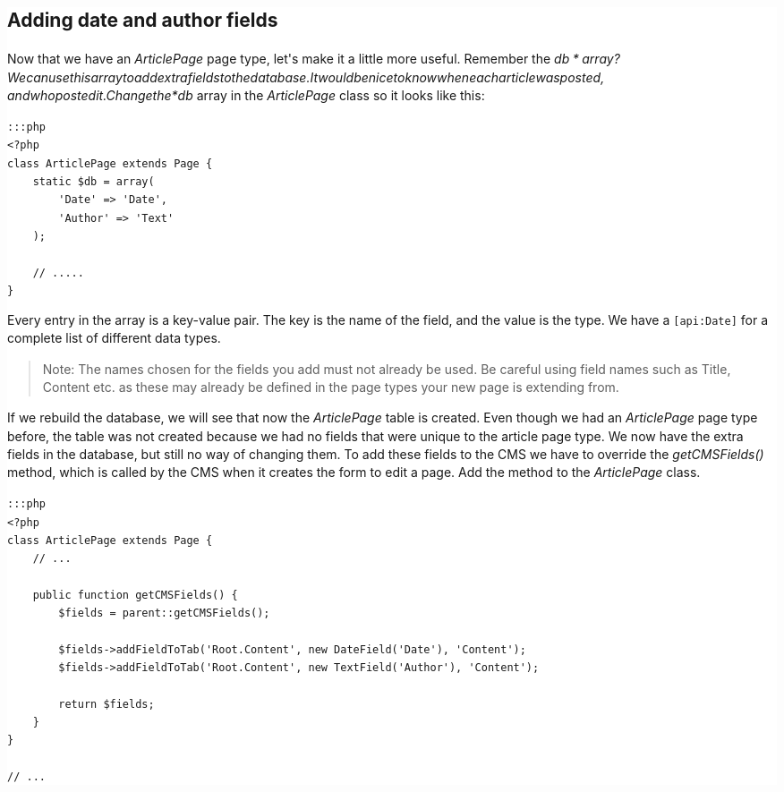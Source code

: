 ## Adding date and author fields

Now that we have an *ArticlePage* page type, let's make it a little more useful. Remember the *$db* array? We can use
this array to add extra fields to the database. It would be nice to know when each article was posted, and who posted
it. Change the *$db* array in the *ArticlePage* class so it looks like this:

	:::php
	<?php
	class ArticlePage extends Page {
		static $db = array(
			'Date' => 'Date',
			'Author' => 'Text'
		);
	
		// .....
	}


Every entry in the array is a key-value pair. The key is the name of the field, and the value is the type. We have a
`[api:Date]` for a complete list of different data types.

> Note: The names chosen for the fields you add must not already be used. Be careful using field names such as Title,
> Content etc. as these may already be defined in the page types your new page is extending from.

If we rebuild the database, we will see that now the *ArticlePage* table is created. Even though we had an *ArticlePage*
page type before, the table was not created because we had no fields that were unique to the article page type. We now
have the extra fields in the database, but still no way of changing them. To add these fields to the CMS we have to
override the *getCMSFields()* method, which is called by the CMS when it creates the form to edit a page. Add the
method to the *ArticlePage* class.

	:::php
	<?php
	class ArticlePage extends Page {
		// ...
		
		public function getCMSFields() {
			$fields = parent::getCMSFields();
			
			$fields->addFieldToTab('Root.Content', new DateField('Date'), 'Content');
			$fields->addFieldToTab('Root.Content', new TextField('Author'), 'Content');
			
			return $fields;
		}
	}
	
	// ...

